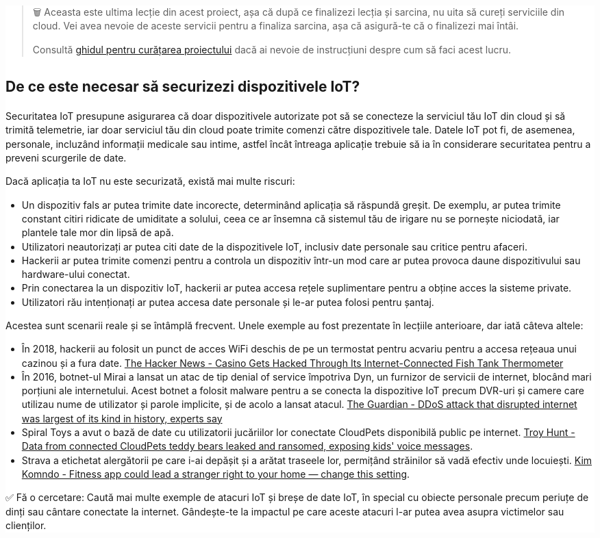 > 🗑 Aceasta este ultima lecție din acest proiect, așa că după ce finalizezi lecția și sarcina, nu uita să cureți serviciile din cloud. Vei avea nevoie de aceste servicii pentru a finaliza sarcina, așa că asigură-te că o finalizezi mai întâi.
>
> Consultă [ghidul pentru curățarea proiectului](../../../clean-up.md) dacă ai nevoie de instrucțiuni despre cum să faci acest lucru.

## De ce este necesar să securizezi dispozitivele IoT?

Securitatea IoT presupune asigurarea că doar dispozitivele autorizate pot să se conecteze la serviciul tău IoT din cloud și să trimită telemetrie, iar doar serviciul tău din cloud poate trimite comenzi către dispozitivele tale. Datele IoT pot fi, de asemenea, personale, incluzând informații medicale sau intime, astfel încât întreaga aplicație trebuie să ia în considerare securitatea pentru a preveni scurgerile de date.

Dacă aplicația ta IoT nu este securizată, există mai multe riscuri:

* Un dispozitiv fals ar putea trimite date incorecte, determinând aplicația să răspundă greșit. De exemplu, ar putea trimite constant citiri ridicate de umiditate a solului, ceea ce ar însemna că sistemul tău de irigare nu se pornește niciodată, iar plantele tale mor din lipsă de apă.
* Utilizatori neautorizați ar putea citi date de la dispozitivele IoT, inclusiv date personale sau critice pentru afaceri.
* Hackerii ar putea trimite comenzi pentru a controla un dispozitiv într-un mod care ar putea provoca daune dispozitivului sau hardware-ului conectat.
* Prin conectarea la un dispozitiv IoT, hackerii ar putea accesa rețele suplimentare pentru a obține acces la sisteme private.
* Utilizatori rău intenționați ar putea accesa date personale și le-ar putea folosi pentru șantaj.

Acestea sunt scenarii reale și se întâmplă frecvent. Unele exemple au fost prezentate în lecțiile anterioare, dar iată câteva altele:

* În 2018, hackerii au folosit un punct de acces WiFi deschis de pe un termostat pentru acvariu pentru a accesa rețeaua unui cazinou și a fura date. [The Hacker News - Casino Gets Hacked Through Its Internet-Connected Fish Tank Thermometer](https://thehackernews.com/2018/04/iot-hacking-thermometer.html)
* În 2016, botnet-ul Mirai a lansat un atac de tip denial of service împotriva Dyn, un furnizor de servicii de internet, blocând mari porțiuni ale internetului. Acest botnet a folosit malware pentru a se conecta la dispozitive IoT precum DVR-uri și camere care utilizau nume de utilizator și parole implicite, și de acolo a lansat atacul. [The Guardian - DDoS attack that disrupted internet was largest of its kind in history, experts say](https://www.theguardian.com/technology/2016/oct/26/ddos-attack-dyn-mirai-botnet)
* Spiral Toys a avut o bază de date cu utilizatorii jucăriilor lor conectate CloudPets disponibilă public pe internet. [Troy Hunt - Data from connected CloudPets teddy bears leaked and ransomed, exposing kids' voice messages](https://www.troyhunt.com/data-from-connected-cloudpets-teddy-bears-leaked-and-ransomed-exposing-kids-voice-messages/).
* Strava a etichetat alergătorii pe care i-ai depășit și a arătat traseele lor, permițând străinilor să vadă efectiv unde locuiești. [Kim Komndo - Fitness app could lead a stranger right to your home — change this setting](https://www.komando.com/security-privacy/strava-fitness-app-privacy/755349/).

✅ Fă o cercetare: Caută mai multe exemple de atacuri IoT și breșe de date IoT, în special cu obiecte personale precum periuțe de dinți sau cântare conectate la internet. Gândește-te la impactul pe care aceste atacuri l-ar putea avea asupra victimelor sau clienților.
